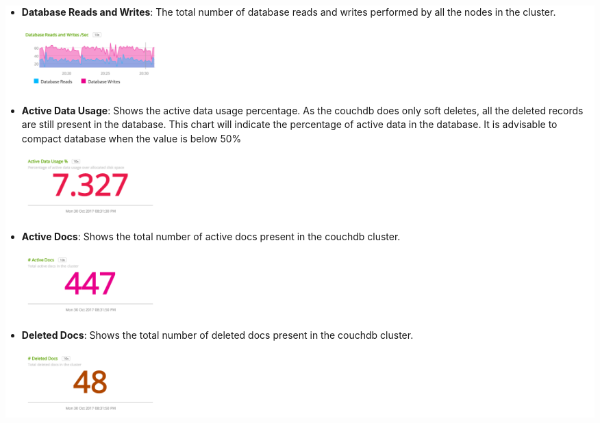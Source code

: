   - **Database Reads and Writes**: The total number of database reads and writes performed by all the nodes in the cluster.

    [<img src='./img/chart-couchdb-cluster-db-reads-writes.png' width=200px>](./img/chart-couchdb-cluster-db-reads-writes.png)

  - **Active Data Usage**: Shows the active data usage percentage. As the couchdb does only soft deletes, all the deleted records are still present in the database. This chart will indicate the percentage of active data in the database. It is advisable to compact database when the value is below 50%

    [<img src='./img/chart-couchdb-cluster-active-data-usage.png' width=200px>](./img/chart-couchdb-cluster-active-data-usage.png)

  - **Active Docs**: Shows the total number of active docs present in the couchdb cluster.

    [<img src='./img/chart-couchdb-cluster-active-docs.png' width=200px>](./img/chart-couchdb-cluster-active-docs.png)

  - **Deleted Docs**: Shows the total number of deleted docs present in the couchdb cluster.

    [<img src='./img/chart-couchdb-cluster-deleted-docs.png' width=200px>](./img/chart-couchdb-cluster-deleted-docs.png)
